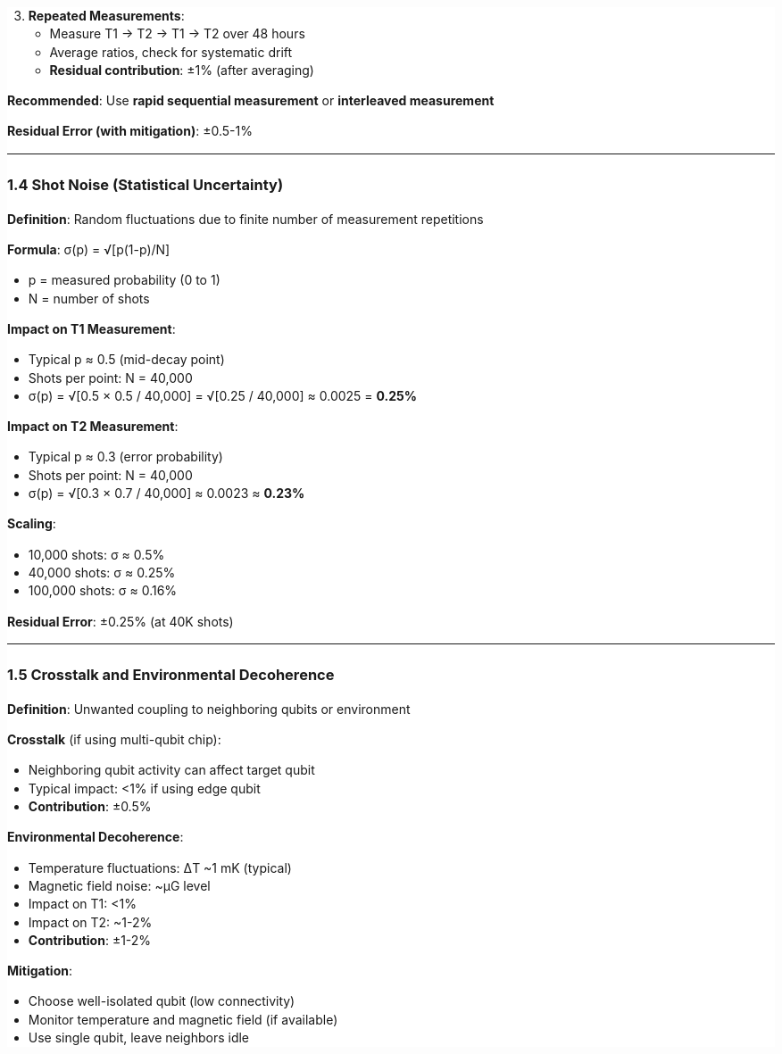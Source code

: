 3. **Repeated Measurements**:
   - Measure T1 → T2 → T1 → T2 over 48 hours
   - Average ratios, check for systematic drift
   - **Residual contribution**: ±1% (after averaging)

**Recommended**: Use **rapid sequential measurement** or **interleaved measurement**

**Residual Error (with mitigation)**: ±0.5-1%

---

### 1.4 Shot Noise (Statistical Uncertainty)

**Definition**: Random fluctuations due to finite number of measurement repetitions

**Formula**: σ(p) = √[p(1-p)/N]
- p = measured probability (0 to 1)
- N = number of shots

**Impact on T1 Measurement**:
- Typical p ≈ 0.5 (mid-decay point)
- Shots per point: N = 40,000
- σ(p) = √[0.5 × 0.5 / 40,000] = √[0.25 / 40,000] ≈ 0.0025 = **0.25%**

**Impact on T2 Measurement**:
- Typical p ≈ 0.3 (error probability)
- Shots per point: N = 40,000
- σ(p) = √[0.3 × 0.7 / 40,000] ≈ 0.0023 ≈ **0.23%**

**Scaling**:
- 10,000 shots: σ ≈ 0.5%
- 40,000 shots: σ ≈ 0.25%
- 100,000 shots: σ ≈ 0.16%

**Residual Error**: ±0.25% (at 40K shots)

---

### 1.5 Crosstalk and Environmental Decoherence

**Definition**: Unwanted coupling to neighboring qubits or environment

**Crosstalk** (if using multi-qubit chip):
- Neighboring qubit activity can affect target qubit
- Typical impact: <1% if using edge qubit
- **Contribution**: ±0.5%

**Environmental Decoherence**:
- Temperature fluctuations: ΔT ~1 mK (typical)
- Magnetic field noise: ~μG level
- Impact on T1: <1%
- Impact on T2: ~1-2%
- **Contribution**: ±1-2%

**Mitigation**:
- Choose well-isolated qubit (low connectivity)
- Monitor temperature and magnetic field (if available)
- Use single qubit, leave neighbors idle
